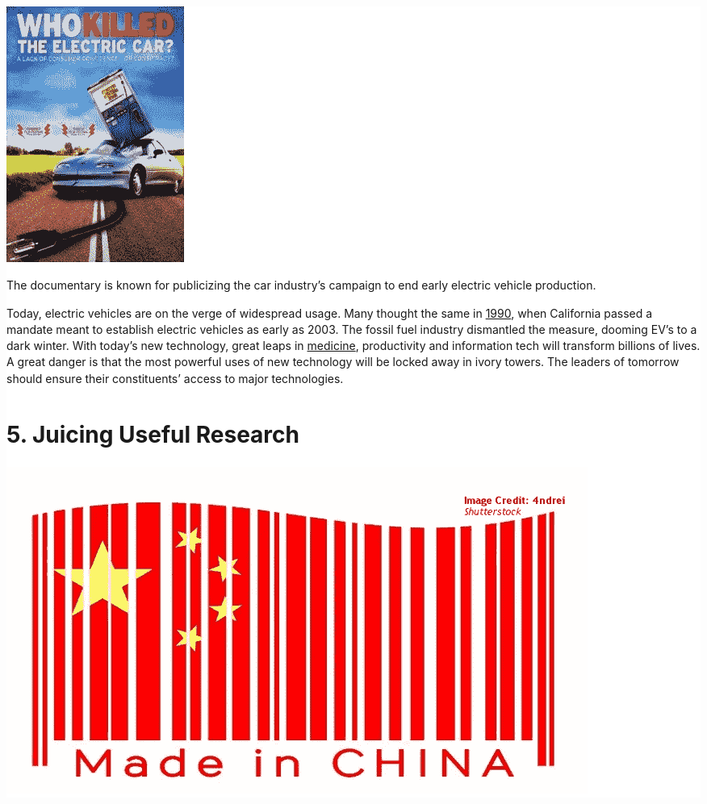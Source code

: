 ![](img/6bda2add647c9e8ee157f11f1c6e1ca9.png)

The documentary is known for publicizing the car industry’s campaign to end early electric vehicle production.

Today, electric vehicles are on the verge of widespread usage. Many thought the same in [1990](https://www.politico.com/story/2019/09/16/oil-industry-electric-car-1729429), when California passed a mandate meant to establish electric vehicles as early as 2003\. The fossil fuel industry dismantled the measure, dooming EV’s to a dark winter. With today’s new technology, great leaps in [medicine](https://www.datarevenue.com/en-blog/artificial-intelligence-in-medicine), productivity and information tech will transform billions of lives. A great danger is that the most powerful uses of new technology will be locked away in ivory towers. The leaders of tomorrow should ensure their constituents’ access to major technologies.

# 5\. Juicing Useful Research

![](img/0e2613c04d6fe6132770c724d53378dd.png)
